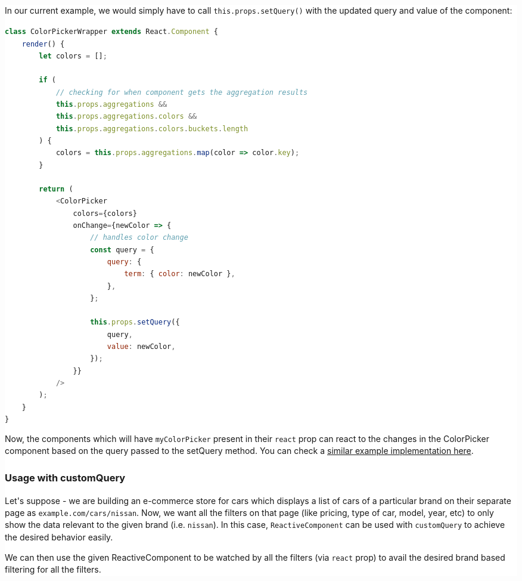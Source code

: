 In our current example, we would simply have to call `this.props.setQuery()` with the updated query and value of the component:

```javascript
class ColorPickerWrapper extends React.Component {
	render() {
		let colors = [];

		if (
			// checking for when component gets the aggregation results
			this.props.aggregations &&
			this.props.aggregations.colors &&
			this.props.aggregations.colors.buckets.length
		) {
			colors = this.props.aggregations.map(color => color.key);
		}

		return (
			<ColorPicker
				colors={colors}
				onChange={newColor => {
					// handles color change
					const query = {
						query: {
							term: { color: newColor },
						},
					};

					this.props.setQuery({
						query,
						value: newColor,
					});
				}}
			/>
		);
	}
}
```

Now, the components which will have `myColorPicker` present in their `react` prop can react to the changes in the ColorPicker component based on the query passed to the setQuery method. You can check a [similar example implementation here](https://github.com/appbaseio/reactivesearch/blob/dev/packages/web/examples/ReactiveComponent/src/index.js).

### Usage with customQuery

Let's suppose - we are building an e-commerce store for cars which displays a list of cars of a particular brand on their separate page as `example.com/cars/nissan`. Now, we want all the filters on that page (like pricing, type of car, model, year, etc) to only show the data relevant to the given brand (i.e. `nissan`). In this case, `ReactiveComponent` can be used with `customQuery` to achieve the desired behavior easily.

We can then use the given ReactiveComponent to be watched by all the filters (via `react` prop) to avail the desired brand based filtering for all the filters.
